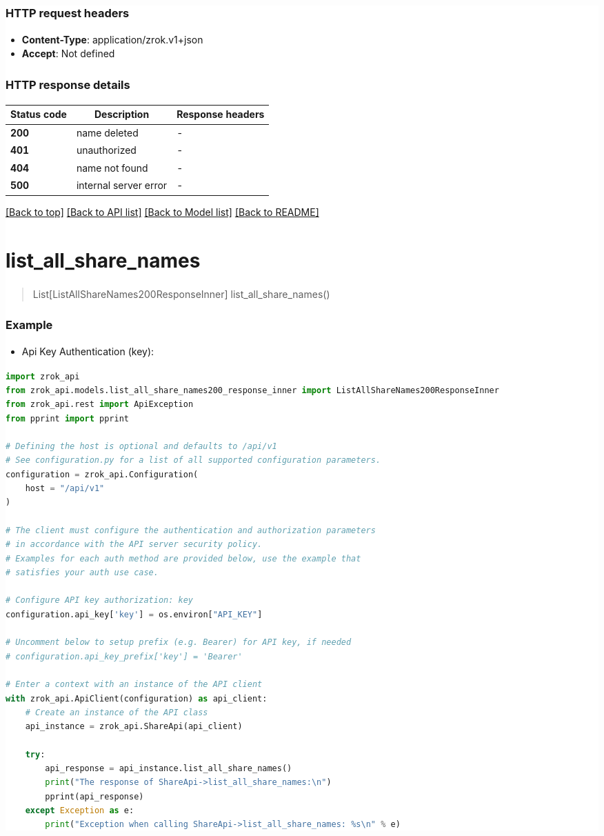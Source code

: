 ### HTTP request headers

 - **Content-Type**: application/zrok.v1+json
 - **Accept**: Not defined

### HTTP response details

| Status code | Description | Response headers |
|-------------|-------------|------------------|
**200** | name deleted |  -  |
**401** | unauthorized |  -  |
**404** | name not found |  -  |
**500** | internal server error |  -  |

[[Back to top]](#) [[Back to API list]](../README.md#documentation-for-api-endpoints) [[Back to Model list]](../README.md#documentation-for-models) [[Back to README]](../README.md)

# **list_all_share_names**
> List[ListAllShareNames200ResponseInner] list_all_share_names()

### Example

* Api Key Authentication (key):

```python
import zrok_api
from zrok_api.models.list_all_share_names200_response_inner import ListAllShareNames200ResponseInner
from zrok_api.rest import ApiException
from pprint import pprint

# Defining the host is optional and defaults to /api/v1
# See configuration.py for a list of all supported configuration parameters.
configuration = zrok_api.Configuration(
    host = "/api/v1"
)

# The client must configure the authentication and authorization parameters
# in accordance with the API server security policy.
# Examples for each auth method are provided below, use the example that
# satisfies your auth use case.

# Configure API key authorization: key
configuration.api_key['key'] = os.environ["API_KEY"]

# Uncomment below to setup prefix (e.g. Bearer) for API key, if needed
# configuration.api_key_prefix['key'] = 'Bearer'

# Enter a context with an instance of the API client
with zrok_api.ApiClient(configuration) as api_client:
    # Create an instance of the API class
    api_instance = zrok_api.ShareApi(api_client)

    try:
        api_response = api_instance.list_all_share_names()
        print("The response of ShareApi->list_all_share_names:\n")
        pprint(api_response)
    except Exception as e:
        print("Exception when calling ShareApi->list_all_share_names: %s\n" % e)
```

